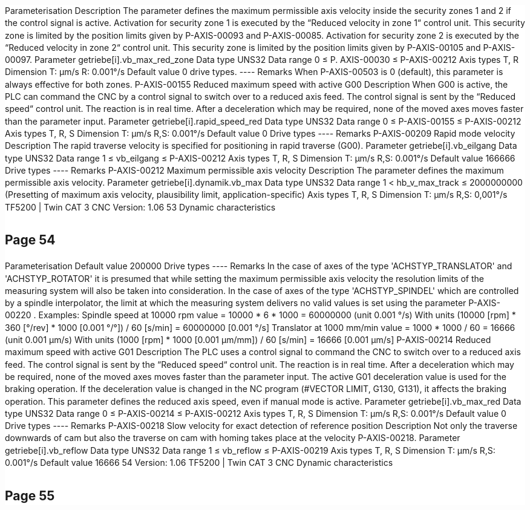Parameterisation Description The parameter defines the maximum permissible axis velocity inside the security zones 1 and 2 if the control signal is active. Activation for security zone 1 is executed by the “Reduced velocity in zone 1“ control unit. This security zone is limited by the position limits given by P-AXIS-00093 and P-AXIS-00085. Activation for security zone 2 is executed by the “Reduced velocity in zone 2“ control unit. This security zone is limited by the position limits given by P-AXIS-00105 and P-AXIS-00097. Parameter getriebe[i].vb_max_red_zone Data type UNS32 Data range 0 ≤ P. AXIS-00030 ≤ P-AXIS-00212 Axis types T, R Dimension T: µm/s R: 0.001°/s Default value 0 drive types. ---- Remarks When P-AXIS-00503 is 0 (default), this parameter is always effective for both zones. P-AXIS-00155 Reduced maximum speed with active G00 Description When G00 is active, the PLC can command the CNC by a control signal to switch over to a reduced axis feed. The control signal is sent by the “Reduced speed“ control unit. The reaction is in real time. After a deceleration which may be required, none of the moved axes moves faster than the parameter input. Parameter getriebe[i].rapid_speed_red Data type UNS32 Data range 0 ≤ P-AXIS-00155 ≤ P-AXIS-00212 Axis types T, R, S Dimension T: µm/s R,S: 0.001°/s Default value 0 Drive types ---- Remarks P-AXIS-00209 Rapid mode velocity Description The rapid traverse velocity is specified for positioning in rapid traverse (G00). Parameter getriebe[i].vb_eilgang Data type UNS32 Data range 1 ≤ vb_eilgang ≤ P-AXIS-00212 Axis types T, R, S Dimension T: µm/s R,S: 0.001°/s Default value 166666 Drive types ---- Remarks P-AXIS-00212 Maximum permissible axis velocity Description The parameter defines the maximum permissible axis velocity. Parameter getriebe[i].dynamik.vb_max Data type UNS32 Data range 1 < hb_v_max_track ≤ 2000000000 (Presetting of maximum axis velocity, plausibility limit, application-specific) Axis types T, R, S Dimension T: µm/s R,S: 0,001°/s TF5200 | Twin CAT 3 CNC Version: 1.06 53 Dynamic characteristics
## Page 54

Parameterisation Default value 200000 Drive types ---- Remarks In the case of axes of the type 'ACHSTYP_TRANSLATOR' and 'ACHSTYP_ROTATOR' it is presumed that while setting the maximum permissible axis velocity the resolution limits of the measuring system will also be taken into consideration. In the case of axes of the type 'ACHSTYP_SPINDEL' which are controlled by a spindle interpolator, the limit at which the measuring system delivers no valid values is set using the parameter P-AXIS-00220 . Examples: Spindle speed at 10000 rpm value = 10000 * 6 * 1000 = 60000000 (unit 0.001 °/s) With units (10000 [rpm] * 360 [°/rev] * 1000 [0.001 °/°]) / 60 [s/min] = 60000000 [0.001 °/s] Translator at 1000 mm/min value = 1000 * 1000 / 60 = 16666 (unit 0.001 µm/s) With units (1000 [rpm] * 1000 [0.001 µm/mm]) / 60 [s/min] = 16666 [0.001 µm/s] P-AXIS-00214 Reduced maximum speed with active G01 Description The PLC uses a control signal to command the CNC to switch over to a reduced axis feed. The control signal is sent by the “Reduced speed“ control unit. The reaction is in real time. After a deceleration which may be required, none of the moved axes moves faster than the parameter input. The active G01 deceleration value is used for the braking operation. If the deceleration value is changed in the NC program (#VECTOR LIMIT, G130, G131), it affects the braking operation. This parameter defines the reduced axis speed, even if manual mode is active. Parameter getriebe[i].vb_max_red Data type UNS32 Data range 0 ≤ P-AXIS-00214 ≤ P-AXIS-00212 Axis types T, R, S Dimension T: µm/s R,S: 0.001°/s Default value 0 Drive types ---- Remarks P-AXIS-00218 Slow velocity for exact detection of reference position Description Not only the traverse downwards of cam but also the traverse on cam with homing takes place at the velocity P-AXIS-00218. Parameter getriebe[i].vb_reflow Data type UNS32 Data range 1 ≤ vb_reflow ≤ P-AXIS-00219 Axis types T, R, S Dimension T: µm/s R,S: 0.001°/s Default value 16666 54 Version: 1.06 TF5200 | Twin CAT 3 CNC Dynamic characteristics
## Page 55

